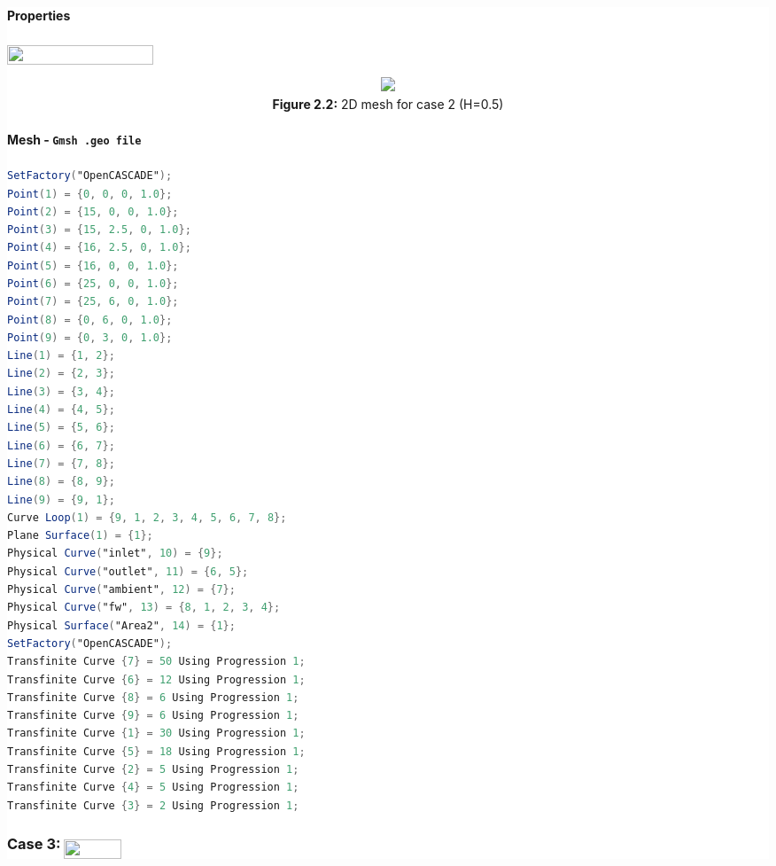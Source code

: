 #### Properties

<img src="img/svgs_darkmode/c0dbeaee6114db34780353a807329d58.svg?invert_in_darkmode" align=middle width=165.18638564999998pt height=22.465723500000017pt/>

<figure style="text-align: center">
    <img src="https://i.imgur.com/x8nHqPb.jpg">
    <figcaption><b>Figure 2.2:</b> 2D mesh for case 2 (H=0.5)</figcaption>
</figure>

#### Mesh - `Gmsh .geo file`

```glsl
SetFactory("OpenCASCADE");
Point(1) = {0, 0, 0, 1.0};
Point(2) = {15, 0, 0, 1.0};
Point(3) = {15, 2.5, 0, 1.0};
Point(4) = {16, 2.5, 0, 1.0};
Point(5) = {16, 0, 0, 1.0};
Point(6) = {25, 0, 0, 1.0};
Point(7) = {25, 6, 0, 1.0};
Point(8) = {0, 6, 0, 1.0};
Point(9) = {0, 3, 0, 1.0};
Line(1) = {1, 2};
Line(2) = {2, 3};
Line(3) = {3, 4};
Line(4) = {4, 5};
Line(5) = {5, 6};
Line(6) = {6, 7};
Line(7) = {7, 8};
Line(8) = {8, 9};
Line(9) = {9, 1};
Curve Loop(1) = {9, 1, 2, 3, 4, 5, 6, 7, 8};
Plane Surface(1) = {1};
Physical Curve("inlet", 10) = {9};
Physical Curve("outlet", 11) = {6, 5};
Physical Curve("ambient", 12) = {7};
Physical Curve("fw", 13) = {8, 1, 2, 3, 4};
Physical Surface("Area2", 14) = {1};
SetFactory("OpenCASCADE");
Transfinite Curve {7} = 50 Using Progression 1;
Transfinite Curve {6} = 12 Using Progression 1;
Transfinite Curve {8} = 6 Using Progression 1;
Transfinite Curve {9} = 6 Using Progression 1;
Transfinite Curve {1} = 30 Using Progression 1;
Transfinite Curve {5} = 18 Using Progression 1;
Transfinite Curve {2} = 5 Using Progression 1;
Transfinite Curve {4} = 5 Using Progression 1;
Transfinite Curve {3} = 2 Using Progression 1;
```

### Case 3: <img src="img/svgs_darkmode/f553b7c2a0a0dac091b43b7a06db6ff9.svg?invert_in_darkmode" align=middle width=65.04935249999998pt height=22.465723500000017pt/>

